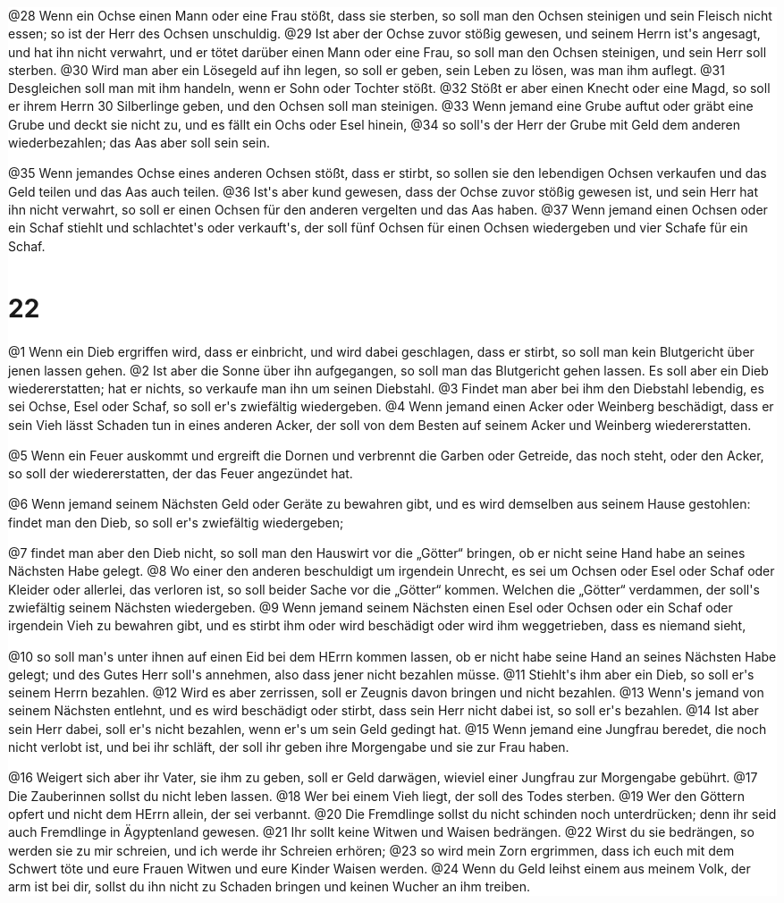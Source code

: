 @28 Wenn ein Ochse einen Mann oder eine Frau stößt, dass sie sterben, so soll man den Ochsen steinigen und sein Fleisch nicht essen; so ist der Herr des Ochsen unschuldig. @29 Ist aber der Ochse zuvor stößig gewesen, und seinem Herrn ist's angesagt, und hat ihn nicht verwahrt, und er tötet darüber einen Mann oder eine Frau, so soll man den Ochsen steinigen, und sein Herr soll sterben. @30 Wird man aber ein Lösegeld auf ihn legen, so soll er geben, sein Leben zu lösen, was man ihm auflegt. @31 Desgleichen soll man mit ihm handeln, wenn er Sohn oder Tochter stößt. @32 Stößt er aber einen Knecht oder eine Magd, so soll er ihrem Herrn 30 Silberlinge geben, und den Ochsen soll man steinigen. @33 Wenn jemand eine Grube auftut oder gräbt eine Grube und deckt sie nicht zu, und es fällt ein Ochs oder Esel hinein, @34 so soll's der Herr der Grube mit Geld dem anderen wiederbezahlen; das Aas aber soll sein sein. 

@35 Wenn jemandes Ochse eines anderen Ochsen stößt, dass er stirbt, so sollen sie den lebendigen Ochsen verkaufen und das Geld teilen und das Aas auch teilen. @36 Ist's aber kund gewesen, dass der Ochse zuvor stößig gewesen ist, und sein Herr hat ihn nicht verwahrt, so soll er einen Ochsen für den anderen vergelten und das Aas haben. @37 Wenn jemand einen Ochsen oder ein Schaf stiehlt und schlachtet's oder verkauft's, der soll fünf Ochsen für einen Ochsen wiedergeben und vier Schafe für ein Schaf.

# 22
@1 Wenn ein Dieb ergriffen wird, dass er einbricht, und wird dabei geschlagen, dass er stirbt, so soll man kein Blutgericht über jenen lassen gehen. @2 Ist aber die Sonne über ihn aufgegangen, so soll man das Blutgericht gehen lassen. Es soll aber ein Dieb wiedererstatten; hat er nichts, so verkaufe man ihn um seinen Diebstahl. @3 Findet man aber bei ihm den Diebstahl lebendig, es sei Ochse, Esel oder Schaf, so soll er's zwiefältig wiedergeben. @4 Wenn jemand einen Acker oder Weinberg beschädigt, dass er sein Vieh lässt Schaden tun in eines anderen Acker, der soll von dem Besten auf seinem Acker und Weinberg wiedererstatten. 

@5 Wenn ein Feuer auskommt und ergreift die Dornen und verbrennt die Garben oder Getreide, das noch steht, oder den Acker, so soll der wiedererstatten, der das Feuer angezündet hat. 

@6 Wenn jemand seinem Nächsten Geld oder Geräte zu bewahren gibt, und es wird demselben aus seinem Hause gestohlen: findet man den Dieb, so soll er's zwiefältig wiedergeben; 

@7 findet man aber den Dieb nicht, so soll man den Hauswirt vor die „Götter“ bringen, ob er nicht seine Hand habe an seines Nächsten Habe gelegt. @8 Wo einer den anderen beschuldigt um irgendein Unrecht, es sei um Ochsen oder Esel oder Schaf oder Kleider oder allerlei, das verloren ist, so soll beider Sache vor die „Götter“ kommen. Welchen die „Götter“ verdammen, der soll's zwiefältig seinem Nächsten wiedergeben. @9 Wenn jemand seinem Nächsten einen Esel oder Ochsen oder ein Schaf oder irgendein Vieh zu bewahren gibt, und es stirbt ihm oder wird beschädigt oder wird ihm weggetrieben, dass es niemand sieht, 

@10 so soll man's unter ihnen auf einen Eid bei dem HErrn kommen lassen, ob er nicht habe seine Hand an seines Nächsten Habe gelegt; und des Gutes Herr soll's annehmen, also dass jener nicht bezahlen müsse. @11 Stiehlt's ihm aber ein Dieb, so soll er's seinem Herrn bezahlen. @12 Wird es aber zerrissen, soll er Zeugnis davon bringen und nicht bezahlen. @13 Wenn's jemand von seinem Nächsten entlehnt, und es wird beschädigt oder stirbt, dass sein Herr nicht dabei ist, so soll er's bezahlen. @14 Ist aber sein Herr dabei, soll er's nicht bezahlen, wenn er's um sein Geld gedingt hat. @15 Wenn jemand eine Jungfrau beredet, die noch nicht verlobt ist, und bei ihr schläft, der soll ihr geben ihre Morgengabe und sie zur Frau haben. 

@16 Weigert sich aber ihr Vater, sie ihm zu geben, soll er Geld darwägen, wieviel einer Jungfrau zur Morgengabe gebührt. @17 Die Zauberinnen sollst du nicht leben lassen. @18 Wer bei einem Vieh liegt, der soll des Todes sterben. @19 Wer den Göttern opfert und nicht dem HErrn allein, der sei verbannt. @20 Die Fremdlinge sollst du nicht schinden noch unterdrücken; denn ihr seid auch Fremdlinge in Ägyptenland gewesen. @21 Ihr sollt keine Witwen und Waisen bedrängen. @22 Wirst du sie bedrängen, so werden sie zu mir schreien, und ich werde ihr Schreien erhören; @23 so wird mein Zorn ergrimmen, dass ich euch mit dem Schwert töte und eure Frauen Witwen und eure Kinder Waisen werden. @24 Wenn du Geld leihst einem aus meinem Volk, der arm ist bei dir, sollst du ihn nicht zu Schaden bringen und keinen Wucher an ihm treiben. 
